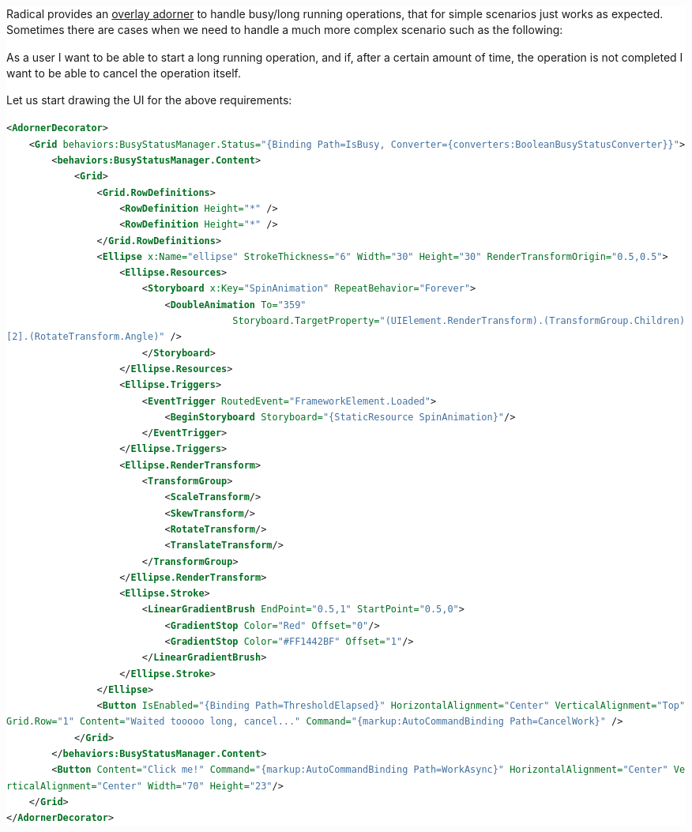 Radical provides an [overlay adorner](../behaviors/overlay-adorner.md) to handle busy/long running operations, that for simple scenarios just works as expected. Sometimes there are cases when we need to handle a much more complex scenario such as the following:

As a user I want to be able to start a long running operation, and if, after a certain amount of time, the operation is not completed I want to be able to cancel the operation itself.

Let us start drawing the UI for the above requirements:

```xml
<AdornerDecorator>
    <Grid behaviors:BusyStatusManager.Status="{Binding Path=IsBusy, Converter={converters:BooleanBusyStatusConverter}}">
        <behaviors:BusyStatusManager.Content>
            <Grid>
                <Grid.RowDefinitions>
                    <RowDefinition Height="*" />
                    <RowDefinition Height="*" />
                </Grid.RowDefinitions>
                <Ellipse x:Name="ellipse" StrokeThickness="6" Width="30" Height="30" RenderTransformOrigin="0.5,0.5">
                    <Ellipse.Resources>
                        <Storyboard x:Key="SpinAnimation" RepeatBehavior="Forever">
                            <DoubleAnimation To="359"
                                        Storyboard.TargetProperty="(UIElement.RenderTransform).(TransformGroup.Children)[2].(RotateTransform.Angle)" />
                        </Storyboard>
                    </Ellipse.Resources>
                    <Ellipse.Triggers>
                        <EventTrigger RoutedEvent="FrameworkElement.Loaded">
                            <BeginStoryboard Storyboard="{StaticResource SpinAnimation}"/>
                        </EventTrigger>
                    </Ellipse.Triggers>
                    <Ellipse.RenderTransform>
                        <TransformGroup>
                            <ScaleTransform/>
                            <SkewTransform/>
                            <RotateTransform/>
                            <TranslateTransform/>
                        </TransformGroup>
                    </Ellipse.RenderTransform>
                    <Ellipse.Stroke>
                        <LinearGradientBrush EndPoint="0.5,1" StartPoint="0.5,0">
                            <GradientStop Color="Red" Offset="0"/>
                            <GradientStop Color="#FF1442BF" Offset="1"/>
                        </LinearGradientBrush>
                    </Ellipse.Stroke>
                </Ellipse>
                <Button IsEnabled="{Binding Path=ThresholdElapsed}" HorizontalAlignment="Center" VerticalAlignment="Top" Grid.Row="1" Content="Waited tooooo long, cancel..." Command="{markup:AutoCommandBinding Path=CancelWork}" />
            </Grid>
        </behaviors:BusyStatusManager.Content>
        <Button Content="Click me!" Command="{markup:AutoCommandBinding Path=WorkAsync}" HorizontalAlignment="Center" VerticalAlignment="Center" Width="70" Height="23"/>
    </Grid>
</AdornerDecorator>
```

